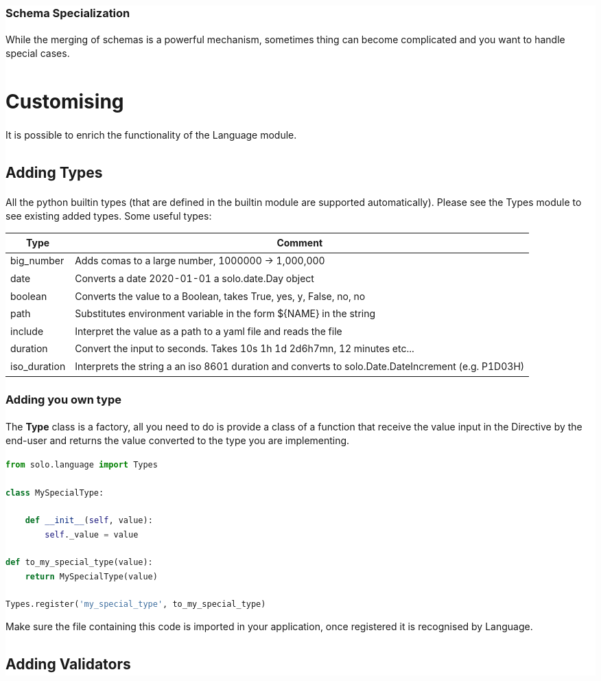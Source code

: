 ### Schema Specialization

While the merging of schemas is a powerful mechanism, sometimes thing can become complicated and you want to handle special cases.

# Customising

It is possible to enrich the functionality of the Language module.

## Adding Types

All the python builtin types (that are defined in the builtin module are supported automatically). Please see the Types module to see existing added types. Some useful types:

| Type | Comment |
|------|---------|
| big_number | Adds comas to a large number, 1000000 -> 1,000,000 |
| date | Converts a date 2020-01-01 a solo.date.Day object |
| boolean | Converts the value to a Boolean, takes True, yes, y, False, no, no
| path | Substitutes environment variable in the form ${NAME} in the string
| include | Interpret the value as a path to a yaml file and reads the file
| duration | Convert the input to seconds. Takes 10s 1h 1d 2d6h7mn, 12 minutes etc...
| iso_duration | Interprets the string a an iso 8601 duration and converts to solo.Date.DateIncrement (e.g. P1D03H)

### Adding you own type

The **Type** class is a factory, all you need to do is provide a class of a function that receive the value input in the Directive by the end-user and returns the value converted to the type you are implementing.

```python
from solo.language import Types

class MySpecialType:

    def __init__(self, value):
        self._value = value

def to_my_special_type(value):
    return MySpecialType(value)

Types.register('my_special_type', to_my_special_type)
```
Make sure the file containing this code is imported in your application, once registered it is recognised by Language.

## Adding Validators
